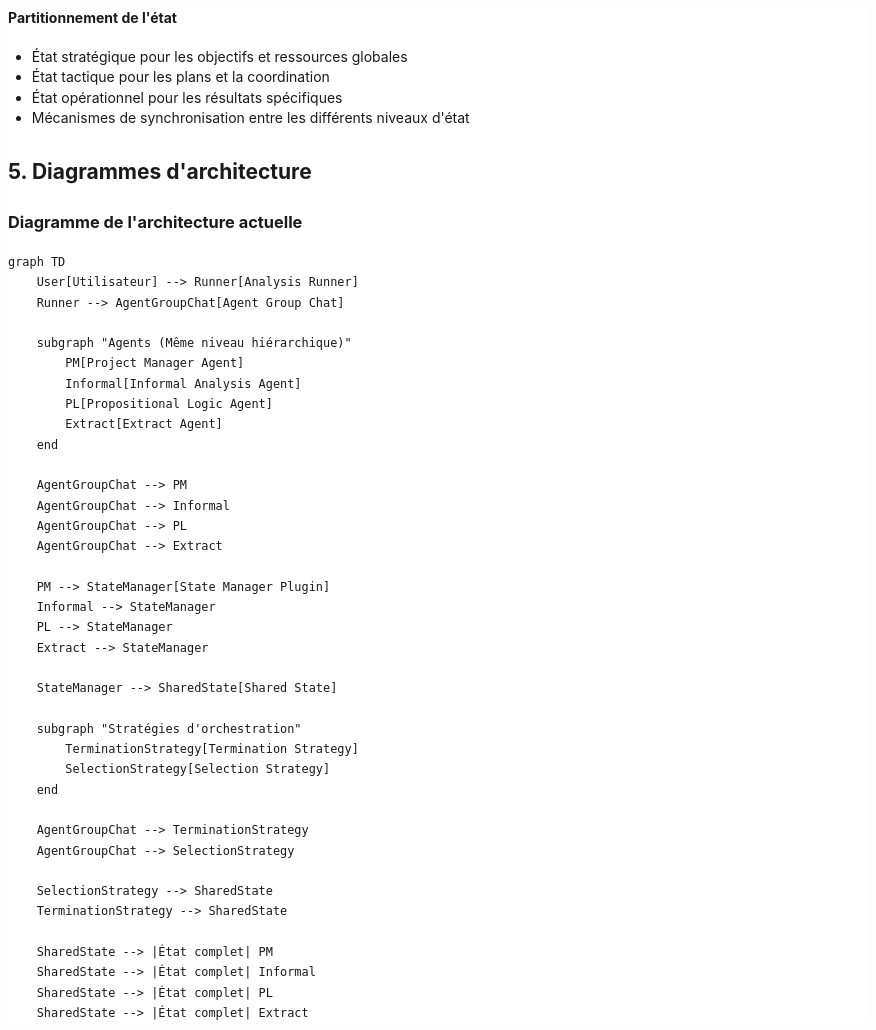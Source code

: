 #### Partitionnement de l'état
- État stratégique pour les objectifs et ressources globales
- État tactique pour les plans et la coordination
- État opérationnel pour les résultats spécifiques
- Mécanismes de synchronisation entre les différents niveaux d'état

## 5. Diagrammes d'architecture

### Diagramme de l'architecture actuelle

```mermaid
graph TD
    User[Utilisateur] --> Runner[Analysis Runner]
    Runner --> AgentGroupChat[Agent Group Chat]
    
    subgraph "Agents (Même niveau hiérarchique)"
        PM[Project Manager Agent]
        Informal[Informal Analysis Agent]
        PL[Propositional Logic Agent]
        Extract[Extract Agent]
    end
    
    AgentGroupChat --> PM
    AgentGroupChat --> Informal
    AgentGroupChat --> PL
    AgentGroupChat --> Extract
    
    PM --> StateManager[State Manager Plugin]
    Informal --> StateManager
    PL --> StateManager
    Extract --> StateManager
    
    StateManager --> SharedState[Shared State]
    
    subgraph "Stratégies d'orchestration"
        TerminationStrategy[Termination Strategy]
        SelectionStrategy[Selection Strategy]
    end
    
    AgentGroupChat --> TerminationStrategy
    AgentGroupChat --> SelectionStrategy
    
    SelectionStrategy --> SharedState
    TerminationStrategy --> SharedState
    
    SharedState --> |État complet| PM
    SharedState --> |État complet| Informal
    SharedState --> |État complet| PL
    SharedState --> |État complet| Extract
```

